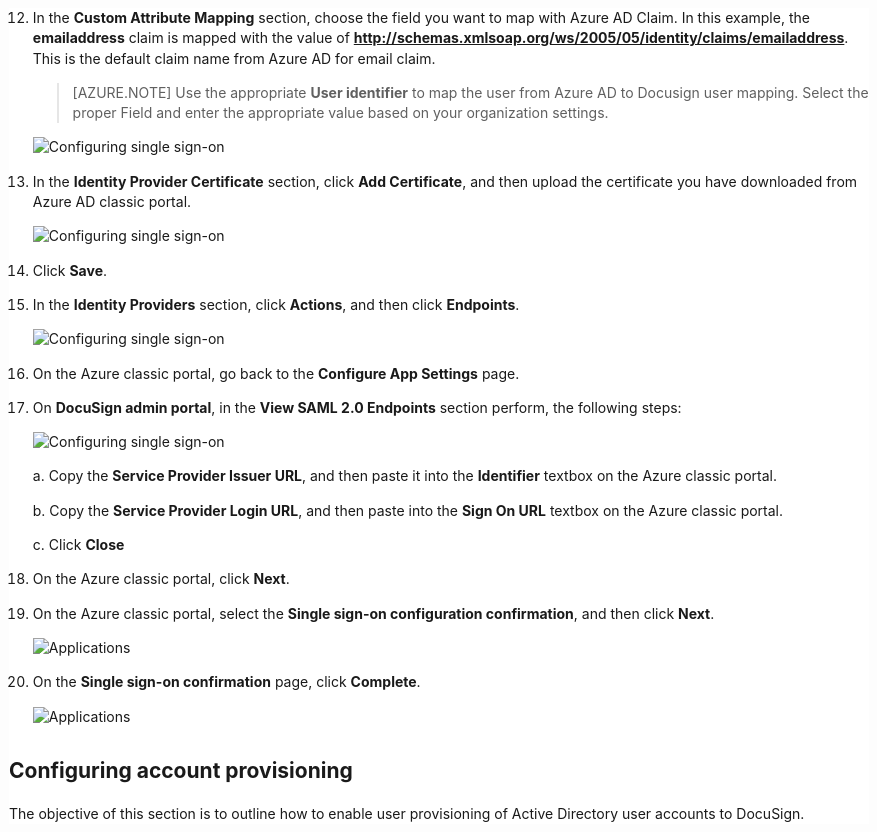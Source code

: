 
12. In the **Custom Attribute Mapping** section, choose the field you want to map with Azure AD Claim. In this example, the **emailaddress** claim is mapped with the value of **http://schemas.xmlsoap.org/ws/2005/05/identity/claims/emailaddress**. This is the default claim name from Azure AD for email claim. 

    > [AZURE.NOTE] Use the appropriate **User identifier** to map the user from Azure AD to Docusign user mapping. Select the proper Field and enter the appropriate value based on your organization settings.

    ![Configuring single sign-on][57]

13. In the **Identity Provider Certificate** section, click **Add Certificate**, and then upload the certificate you have downloaded from Azure AD classic portal.   

    ![Configuring single sign-on][58]

14. Click **Save**.

15. In the **Identity Providers** section, click **Actions**, and then click **Endpoints**.   

    ![Configuring single sign-on][59]



10. On the Azure classic portal, go back to the **Configure App Settings** page. 

16. On **DocuSign admin portal**, in the **View SAML 2.0 Endpoints** section perform, the following steps:

    ![Configuring single sign-on][60]

    a. Copy the **Service Provider Issuer URL**, and then paste it into the **Identifier** textbox on the Azure classic portal.

    b. Copy the **Service Provider Login URL**, and then paste into the **Sign On URL** textbox on the Azure classic portal.

    c.  Click **Close**  


10. On the Azure classic portal, click **Next**. 


15. On the Azure classic portal, select the **Single sign-on configuration confirmation**, and then click **Next**.

    ![Applications][14]

10. On the **Single sign-on confirmation** page, click **Complete**.

    ![Applications][15]
 

## <a name="configuring-account-provisioning"></a>Configuring account provisioning

The objective of this section is to outline how to enable user provisioning of Active Directory user accounts to DocuSign.


[0]: ./media/active-directory-saas-docusign-tutorial/tutorial_docusign_00.png
[1]: ./media/active-directory-saas-docusign-tutorial/tutorial_general_01.png
[2]: ./media/active-directory-saas-docusign-tutorial/tutorial_general_02.png
[3]: ./media/active-directory-saas-docusign-tutorial/tutorial_general_03.png
[4]: ./media/active-directory-saas-docusign-tutorial/tutorial_general_04.png
[5]: ./media/active-directory-saas-docusign-tutorial/tutorial_docusign_01.png
[6]: ./media/active-directory-saas-docusign-tutorial/tutorial_docusign_02.png
[7]: ./media/active-directory-saas-docusign-tutorial/tutorial_docusign_03.png
[8]: ./media/active-directory-saas-docusign-tutorial/tutorial_docusign_04.png
[9]: ./media/active-directory-saas-docusign-tutorial/tutorial_docusign_05.png
[10]: ./media/active-directory-saas-docusign-tutorial/tutorial_docusign_06.png
[14]: ./media/active-directory-saas-docusign-tutorial/tutorial_docusign_10.png
[15]: ./media/active-directory-saas-docusign-tutorial/tutorial_docusign_11.png
[30]: ./media/active-directory-saas-docusign-tutorial/tutorial_general_400.png
[31]: ./media/active-directory-saas-docusign-tutorial/tutorial_docusign_12.png
[32]: ./media/active-directory-saas-docusign-tutorial/tutorial_docusign_13.png
[33]: ./media/active-directory-saas-docusign-tutorial/tutorial_docusign_14.png
[40]: ./media/active-directory-saas-docusign-tutorial/tutorial_docusign_15.png
[41]: ./media/active-directory-saas-docusign-tutorial/tutorial_docusign_16.png
[42]: ./media/active-directory-saas-docusign-tutorial/tutorial_docusign_17.png
[43]: ./media/active-directory-saas-docusign-tutorial/tutorial_docusign_18.png
[51]: ./media/active-directory-saas-docusign-tutorial/tutorial_docusign_21.png
[52]: ./media/active-directory-saas-docusign-tutorial/tutorial_docusign_22.png
[53]: ./media/active-directory-saas-docusign-tutorial/tutorial_docusign_23.png
[54]: ./media/active-directory-saas-docusign-tutorial/tutorial_docusign_19.png
[55]: ./media/active-directory-saas-docusign-tutorial/tutorial_docusign_20.png
[56]: ./media/active-directory-saas-docusign-tutorial/tutorial_docusign_24.png
[57]: ./media/active-directory-saas-docusign-tutorial/tutorial_docusign_25.png
[58]: ./media/active-directory-saas-docusign-tutorial/tutorial_docusign_26.png
[59]: ./media/active-directory-saas-docusign-tutorial/tutorial_docusign_27.png
[60]: ./media/active-directory-saas-docusign-tutorial/tutorial_docusign_28.png
[61]: ./media/active-directory-saas-docusign-tutorial/tutorial_docusign_29.png